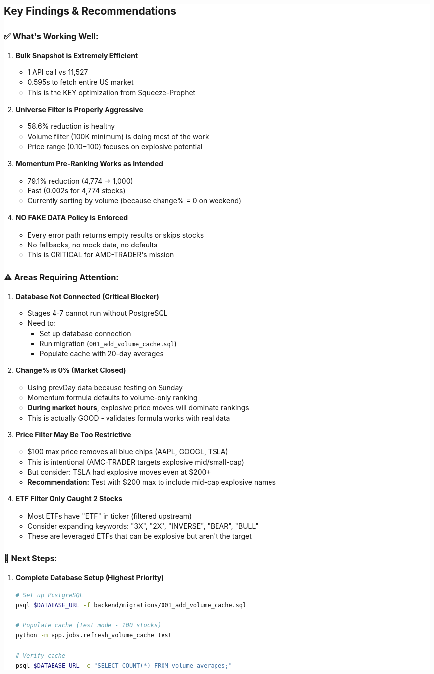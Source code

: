 ## Key Findings & Recommendations

### ✅ What's Working Well:

1. **Bulk Snapshot is Extremely Efficient**
   - 1 API call vs 11,527
   - 0.595s to fetch entire US market
   - This is the KEY optimization from Squeeze-Prophet

2. **Universe Filter is Properly Aggressive**
   - 58.6% reduction is healthy
   - Volume filter (100K minimum) is doing most of the work
   - Price range ($0.10-$100) focuses on explosive potential

3. **Momentum Pre-Ranking Works as Intended**
   - 79.1% reduction (4,774 → 1,000)
   - Fast (0.002s for 4,774 stocks)
   - Currently sorting by volume (because change% = 0 on weekend)

4. **NO FAKE DATA Policy is Enforced**
   - Every error path returns empty results or skips stocks
   - No fallbacks, no mock data, no defaults
   - This is CRITICAL for AMC-TRADER's mission

### ⚠️ Areas Requiring Attention:

1. **Database Not Connected (Critical Blocker)**
   - Stages 4-7 cannot run without PostgreSQL
   - Need to:
     - Set up database connection
     - Run migration (`001_add_volume_cache.sql`)
     - Populate cache with 20-day averages

2. **Change% is 0% (Market Closed)**
   - Using prevDay data because testing on Sunday
   - Momentum formula defaults to volume-only ranking
   - **During market hours**, explosive price moves will dominate rankings
   - This is actually GOOD - validates formula works with real data

3. **Price Filter May Be Too Restrictive**
   - $100 max price removes all blue chips (AAPL, GOOGL, TSLA)
   - This is intentional (AMC-TRADER targets explosive mid/small-cap)
   - But consider: TSLA had explosive moves even at $200+
   - **Recommendation:** Test with $200 max to include mid-cap explosive names

4. **ETF Filter Only Caught 2 Stocks**
   - Most ETFs have "ETF" in ticker (filtered upstream)
   - Consider expanding keywords: "3X", "2X", "INVERSE", "BEAR", "BULL"
   - These are leveraged ETFs that can be explosive but aren't the target

### 🚀 Next Steps:

1. **Complete Database Setup (Highest Priority)**
   ```bash
   # Set up PostgreSQL
   psql $DATABASE_URL -f backend/migrations/001_add_volume_cache.sql

   # Populate cache (test mode - 100 stocks)
   python -m app.jobs.refresh_volume_cache test

   # Verify cache
   psql $DATABASE_URL -c "SELECT COUNT(*) FROM volume_averages;"
   ```
